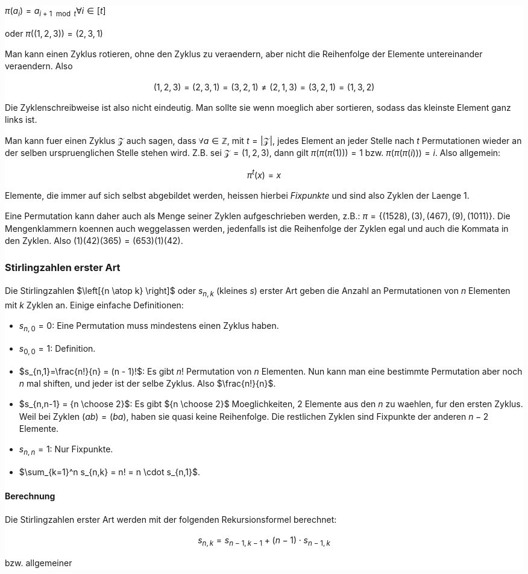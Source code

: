$\pi(a_i) = a_{i+1 \mod t} \forall i \in [t]$

oder $\pi((1, 2, 3)) = (2, 3, 1)$

Man kann einen Zyklus rotieren, ohne den Zyklus zu veraendern, aber nicht die
Reihenfolge der Elemente untereinander veraendern. Also

$$(1, 2, 3) = (2, 3, 1) = (3, 2, 1) \neq (2, 1, 3) = (3, 2, 1) = (1, 3, 2)$$

Die Zyklenschreibweise ist also nicht eindeutig. Man sollte sie wenn moeglich
aber sortieren, sodass das kleinste Element ganz links ist.

Man kann fuer einen Zyklus $\mathcal{Z}$ auch sagen, dass $\forall a \in
\mathbb{Z}$, mit $t = |\mathcal{Z}|$, jedes Element an jeder Stelle nach $t$
Permutationen wieder an der selben urspruenglichen Stelle stehen wird. Z.B. sei
$\mathcal{Z} = (1, 2, 3)$, dann gilt $\pi(\pi(\pi(1))) = 1$
bzw. $\pi(\pi(\pi(i))) = i$. Also allgemein:

$$\pi^t(x) = x$$

Elemente, die immer auf sich selbst abgebildet werden, heissen hierbei
*Fixpunkte* und sind also Zyklen der Laenge $1$.

Eine Permutation kann daher auch als Menge seiner Zyklen aufgeschrieben werden,
z.B.: $\pi = \{(1 5 2 8), (3), (4 6 7), (9), (10 11)\}$. Die Mengenklammern
koennen auch weggelassen werden, jedenfalls ist die Reihenfolge der Zyklen egal
und auch die Kommata in den Zyklen. Also $(1)(4 2)(3 6 5)=(6 5 3)(1)(4 2)$.

### Stirlingzahlen erster Art

Die Stirlingzahlen $\left[{n \atop k} \right]$ oder $s_{n,k}$ (kleines $s$)
erster Art geben die Anzahl an Permutationen von $n$ Elementen mit $k$ Zyklen
an. Einige einfache Definitionen:

* $s_{n,0} = 0$: Eine Permutation muss mindestens einen Zyklus haben.

* $s_{0,0} = 1$: Definition.

* $s_{n,1}=\frac{n!}{n} = (n - 1)!$: Es gibt $n!$ Permutation von $n$
  Elementen. Nun kann man eine bestimmte Permutation aber noch $n$ mal shiften,
  und jeder ist der selbe Zyklus. Also $\frac{n!}{n}$.

* $s_{n,n-1} = {n \choose 2}$: Es gibt ${n \choose 2}$ Moeglichkeiten, 2
  Elemente aus den $n$ zu waehlen, fur den ersten Zyklus. Weil bei Zyklen $(a b)
  = (b a)$, haben sie quasi keine Reihenfolge. Die restlichen Zyklen sind
  Fixpunkte der anderen $n - 2$ Elemente.

* $s_{n,n} = 1$: Nur Fixpunkte.

* $\sum_{k=1}^n s_{n,k} = n! = n \cdot s_{n,1}$.

#### Berechnung

Die Stirlingzahlen erster Art werden mit der folgenden Rekursionsformel
berechnet:

$$s_{n,k} = s_{n-1,k-1} + (n - 1) \cdot s_{n-1,k}$$

bzw. allgemeiner
